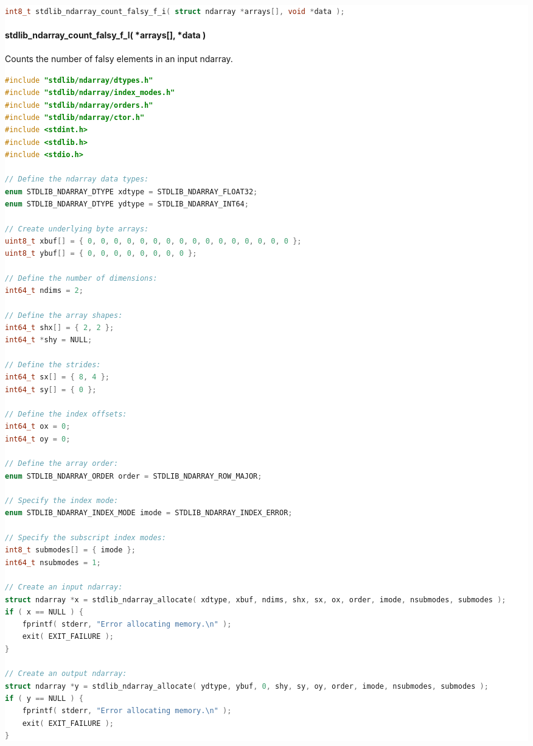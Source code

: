 ```c
int8_t stdlib_ndarray_count_falsy_f_i( struct ndarray *arrays[], void *data );
```

#### stdlib_ndarray_count_falsy_f_l( \*arrays\[], \*data )

Counts the number of falsy elements in an input ndarray.

```c
#include "stdlib/ndarray/dtypes.h"
#include "stdlib/ndarray/index_modes.h"
#include "stdlib/ndarray/orders.h"
#include "stdlib/ndarray/ctor.h"
#include <stdint.h>
#include <stdlib.h>
#include <stdio.h>

// Define the ndarray data types:
enum STDLIB_NDARRAY_DTYPE xdtype = STDLIB_NDARRAY_FLOAT32;
enum STDLIB_NDARRAY_DTYPE ydtype = STDLIB_NDARRAY_INT64;

// Create underlying byte arrays:
uint8_t xbuf[] = { 0, 0, 0, 0, 0, 0, 0, 0, 0, 0, 0, 0, 0, 0, 0, 0 };
uint8_t ybuf[] = { 0, 0, 0, 0, 0, 0, 0, 0 };

// Define the number of dimensions:
int64_t ndims = 2;

// Define the array shapes:
int64_t shx[] = { 2, 2 };
int64_t *shy = NULL;

// Define the strides:
int64_t sx[] = { 8, 4 };
int64_t sy[] = { 0 };

// Define the index offsets:
int64_t ox = 0;
int64_t oy = 0;

// Define the array order:
enum STDLIB_NDARRAY_ORDER order = STDLIB_NDARRAY_ROW_MAJOR;

// Specify the index mode:
enum STDLIB_NDARRAY_INDEX_MODE imode = STDLIB_NDARRAY_INDEX_ERROR;

// Specify the subscript index modes:
int8_t submodes[] = { imode };
int64_t nsubmodes = 1;

// Create an input ndarray:
struct ndarray *x = stdlib_ndarray_allocate( xdtype, xbuf, ndims, shx, sx, ox, order, imode, nsubmodes, submodes );
if ( x == NULL ) {
    fprintf( stderr, "Error allocating memory.\n" );
    exit( EXIT_FAILURE );
}

// Create an output ndarray:
struct ndarray *y = stdlib_ndarray_allocate( ydtype, ybuf, 0, shy, sy, oy, order, imode, nsubmodes, submodes );
if ( y == NULL ) {
    fprintf( stderr, "Error allocating memory.\n" );
    exit( EXIT_FAILURE );
}
```
